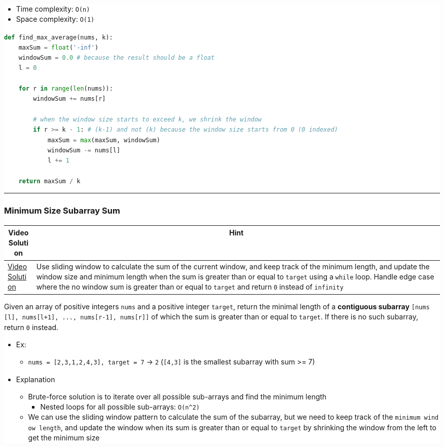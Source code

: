 - Time complexity: `O(n)`
- Space complexity: `O(1)`

```py
def find_max_average(nums, k):
    maxSum = float('-inf')
    windowSum = 0.0 # because the result should be a float
    l = 0

    for r in range(len(nums)):
        windowSum += nums[r]

        # when the window size starts to exceed k, we shrink the window
        if r >= k - 1: # (k-1) and not (k) because the window size starts from 0 (0 indexed)
            maxSum = max(maxSum, windowSum)
            windowSum -= nums[l]
            l += 1

    return maxSum / k
```

---

### Minimum Size Subarray Sum

| Video Solution                                                | Hint                                                                                                                                                                                                                                                                                                                                          |
| ------------------------------------------------------------- | --------------------------------------------------------------------------------------------------------------------------------------------------------------------------------------------------------------------------------------------------------------------------------------------------------------------------------------------- |
| [Video Solution](https://www.youtube.com/watch?v=aYqYMIqZx5s) | Use sliding window to calculate the sum of the current window, and keep track of the minimum length, and update the window size and minimum length when the sum is greater than or equal to `target` using a `while` loop. Handle edge case where the no window sum is greater than or equal to `target` and return `0` instead of `infinity` |

Given an array of positive integers `nums` and a positive integer `target`, return the minimal length of a **contiguous subarray** `[nums[l], nums[l+1], ..., nums[r-1], nums[r]]` of which the sum is greater than or equal to `target`. If there is no such subarray, return `0` instead.

- Ex:

  - `nums = [2,3,1,2,4,3], target = 7` -> `2` (`[4,3]` is the smallest subarray with sum >= 7)

- Explanation

  - Brute-force solution is to iterate over all possible sub-arrays and find the minimum length
    - Nested loops for all possible sub-arrays: `O(n^2)`
  - We can use the sliding window pattern to calculate the sum of the subarray, but we need to keep track of the `minimum window length`, and update the window when its sum is greater than or equal to `target` by shrinking the window from the left to get the minimum size